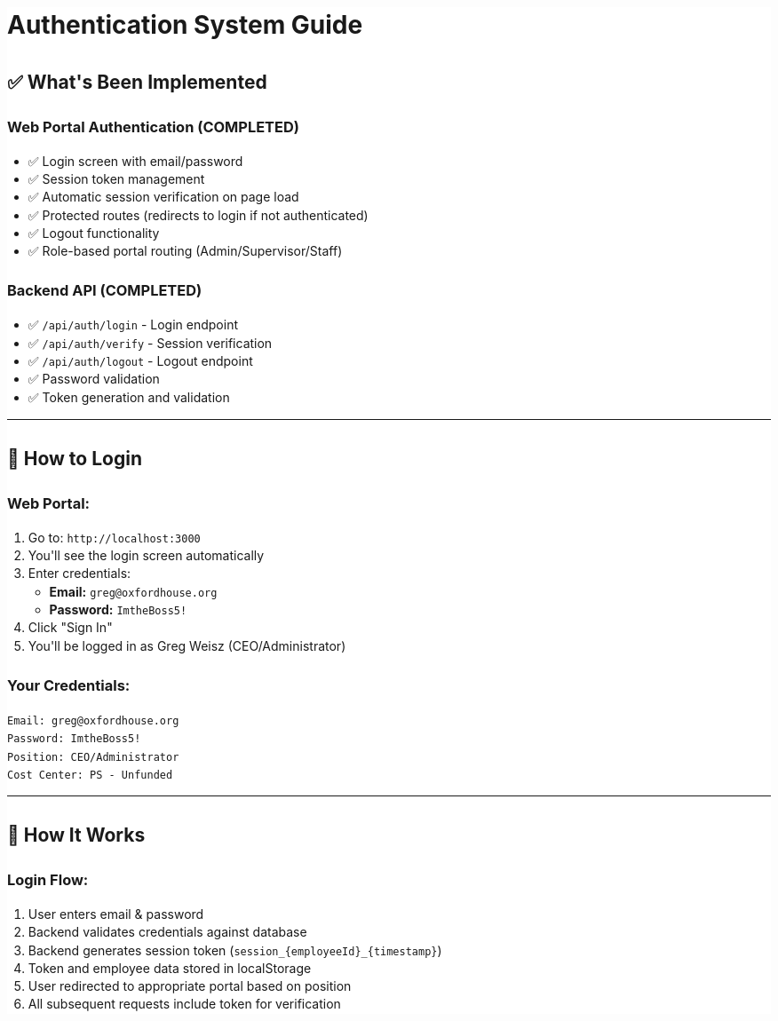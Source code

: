 # Authentication System Guide

## ✅ **What's Been Implemented**

### **Web Portal Authentication (COMPLETED)**
- ✅ Login screen with email/password
- ✅ Session token management
- ✅ Automatic session verification on page load
- ✅ Protected routes (redirects to login if not authenticated)
- ✅ Logout functionality
- ✅ Role-based portal routing (Admin/Supervisor/Staff)

### **Backend API (COMPLETED)**
- ✅ `/api/auth/login` - Login endpoint
- ✅ `/api/auth/verify` - Session verification
- ✅ `/api/auth/logout` - Logout endpoint
- ✅ Password validation
- ✅ Token generation and validation

---

## 🔐 **How to Login**

### **Web Portal:**
1. Go to: `http://localhost:3000`
2. You'll see the login screen automatically
3. Enter credentials:
   - **Email:** `greg@oxfordhouse.org`
   - **Password:** `ImtheBoss5!`
4. Click "Sign In"
5. You'll be logged in as Greg Weisz (CEO/Administrator)

### **Your Credentials:**
```
Email: greg@oxfordhouse.org
Password: ImtheBoss5!
Position: CEO/Administrator
Cost Center: PS - Unfunded
```

---

## 🎯 **How It Works**

### **Login Flow:**
1. User enters email & password
2. Backend validates credentials against database
3. Backend generates session token (`session_{employeeId}_{timestamp}`)
4. Token and employee data stored in localStorage
5. User redirected to appropriate portal based on position
6. All subsequent requests include token for verification
